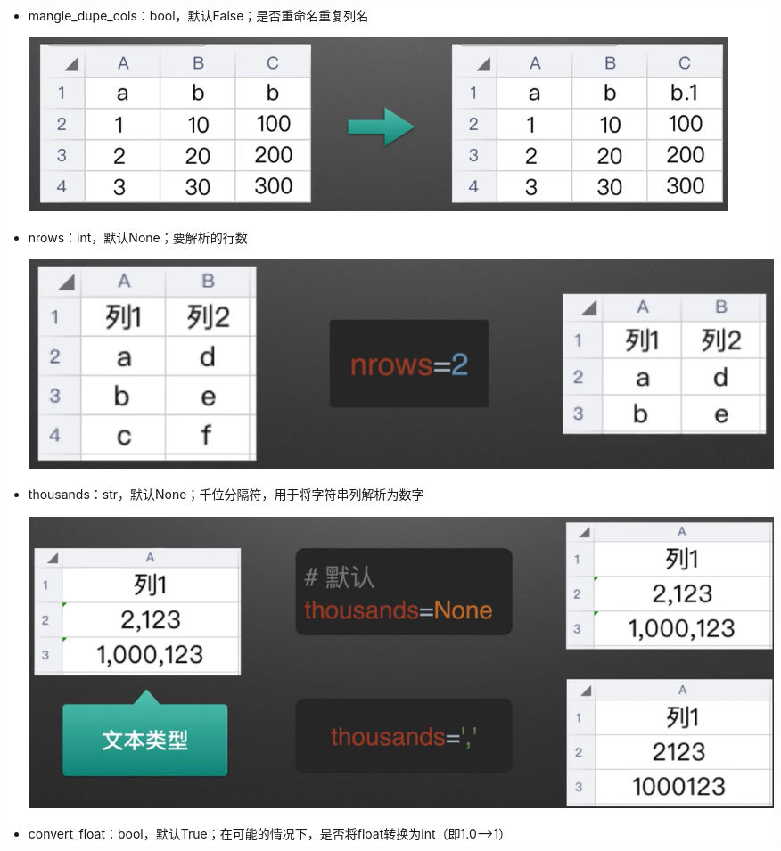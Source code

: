 - mangle_dupe_cols：bool，默认False；是否重命名重复列名

  ![image-20200507220622506](pandas与excel办公自动化.assets/image-20200507220622506.png)

- nrows：int，默认None；要解析的行数

  ![image-20200507220729578](pandas与excel办公自动化.assets/image-20200507220729578.png)

- thousands：str，默认None；千位分隔符，用于将字符串列解析为数字

  ![image-20200507220912042](pandas与excel办公自动化.assets/image-20200507220912042.png)

- convert_float：bool，默认True；在可能的情况下，是否将float转换为int（即1.0—>1）

